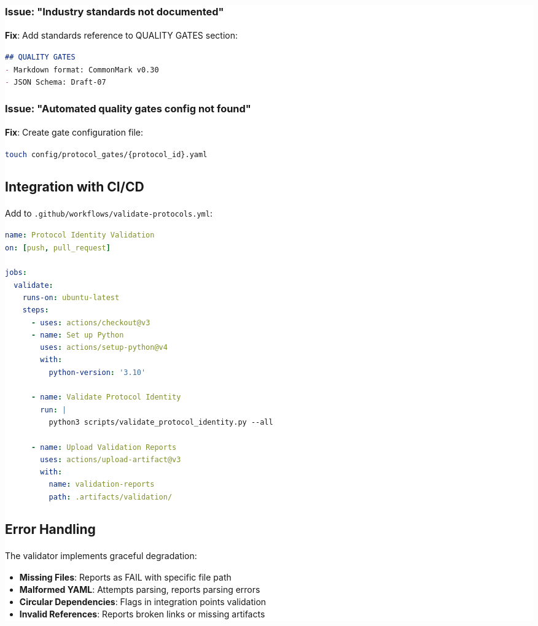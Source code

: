 ### Issue: "Industry standards not documented"
**Fix**: Add standards reference to QUALITY GATES section:
```markdown
## QUALITY GATES
- Markdown format: CommonMark v0.30
- JSON Schema: Draft-07
```

### Issue: "Automated quality gates config not found"
**Fix**: Create gate configuration file:
```bash
touch config/protocol_gates/{protocol_id}.yaml
```

## Integration with CI/CD

Add to `.github/workflows/validate-protocols.yml`:

```yaml
name: Protocol Identity Validation
on: [push, pull_request]

jobs:
  validate:
    runs-on: ubuntu-latest
    steps:
      - uses: actions/checkout@v3
      - name: Set up Python
        uses: actions/setup-python@v4
        with:
          python-version: '3.10'
      
      - name: Validate Protocol Identity
        run: |
          python3 scripts/validate_protocol_identity.py --all
      
      - name: Upload Validation Reports
        uses: actions/upload-artifact@v3
        with:
          name: validation-reports
          path: .artifacts/validation/
```

## Error Handling

The validator implements graceful degradation:

- **Missing Files**: Reports as FAIL with specific file path
- **Malformed YAML**: Attempts parsing, reports parsing errors
- **Circular Dependencies**: Flags in integration points validation
- **Invalid References**: Reports broken links or missing artifacts

